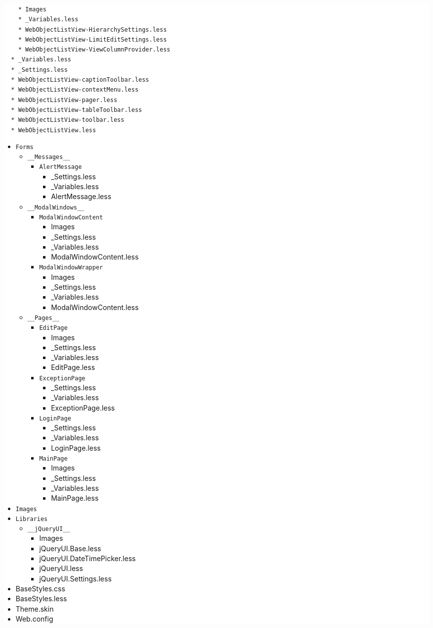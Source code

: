         * Images
        * _Variables.less
        * WebObjectListView-HierarchySettings.less
        * WebObjectListView-LimitEditSettings.less
        * WebObjectListView-ViewColumnProvider.less
      * _Variables.less
      * _Settings.less
      * WebObjectListView-captionToolbar.less
      * WebObjectListView-contextMenu.less
      * WebObjectListView-pager.less
      * WebObjectListView-tableToolbar.less
      * WebObjectListView-toolbar.less
      * WebObjectListView.less
* `Forms`
  * `__Messages__`
    * `AlertMessage`
      * _Settings.less
      * _Variables.less
      * AlertMessage.less
  * `__ModalWindows__`
    * `ModalWindowContent`
      * Images
      * _Settings.less
      * _Variables.less
      * ModalWindowContent.less
    * `ModalWindowWrapper`
      * Images
      * _Settings.less
      * _Variables.less
      * ModalWindowContent.less
  * `__Pages__`
    * `EditPage`
      * Images
      * _Settings.less
      * _Variables.less
      * EditPage.less
    * `ExceptionPage`
      * _Settings.less
      * _Variables.less
      * ExceptionPage.less
    * `LoginPage`
      * _Settings.less
      * _Variables.less
      * LoginPage.less
    * `MainPage`
      * Images
      * _Settings.less
      * _Variables.less
      * MainPage.less
* `Images`
* `Libraries`
  * `__jQueryUI__`
    * Images
    * jQueryUI.Base.less
    * jQueryUI.DateTimePicker.less
    * jQueryUI.less
    * jQueryUI.Settings.less
* BaseStyles.css
* BaseStyles.less
* Theme.skin
* Web.config
